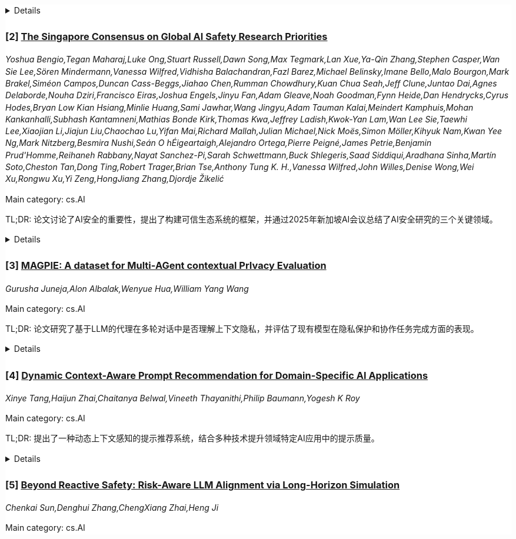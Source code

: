 
<details><summary>Details</summary></details>


### [2] [The Singapore Consensus on Global AI Safety Research Priorities](https://arxiv.org/abs/2506.20702)
*Yoshua Bengio,Tegan Maharaj,Luke Ong,Stuart Russell,Dawn Song,Max Tegmark,Lan Xue,Ya-Qin Zhang,Stephen Casper,Wan Sie Lee,Sören Mindermann,Vanessa Wilfred,Vidhisha Balachandran,Fazl Barez,Michael Belinsky,Imane Bello,Malo Bourgon,Mark Brakel,Siméon Campos,Duncan Cass-Beggs,Jiahao Chen,Rumman Chowdhury,Kuan Chua Seah,Jeff Clune,Juntao Dai,Agnes Delaborde,Nouha Dziri,Francisco Eiras,Joshua Engels,Jinyu Fan,Adam Gleave,Noah Goodman,Fynn Heide,Dan Hendrycks,Cyrus Hodes,Bryan Low Kian Hsiang,Minlie Huang,Sami Jawhar,Wang Jingyu,Adam Tauman Kalai,Meindert Kamphuis,Mohan Kankanhalli,Subhash Kantamneni,Mathias Bonde Kirk,Thomas Kwa,Jeffrey Ladish,Kwok-Yan Lam,Wan Lee Sie,Taewhi Lee,Xiaojian Li,Jiajun Liu,Chaochao Lu,Yifan Mai,Richard Mallah,Julian Michael,Nick Moës,Simon Möller,Kihyuk Nam,Kwan Yee Ng,Mark Nitzberg,Besmira Nushi,Seán O hÉigeartaigh,Alejandro Ortega,Pierre Peigné,James Petrie,Benjamin Prud'Homme,Reihaneh Rabbany,Nayat Sanchez-Pi,Sarah Schwettmann,Buck Shlegeris,Saad Siddiqui,Aradhana Sinha,Martín Soto,Cheston Tan,Dong Ting,Robert Trager,Brian Tse,Anthony Tung K. H.,Vanessa Wilfred,John Willes,Denise Wong,Wei Xu,Rongwu Xu,Yi Zeng,HongJiang Zhang,Djordje Žikelić*

Main category: cs.AI

TL;DR: 论文讨论了AI安全的重要性，提出了构建可信生态系统的框架，并通过2025年新加坡AI会议总结了AI安全研究的三个关键领域。


<details><summary>Details</summary></details>


### [3] [MAGPIE: A dataset for Multi-AGent contextual PrIvacy Evaluation](https://arxiv.org/abs/2506.20737)
*Gurusha Juneja,Alon Albalak,Wenyue Hua,William Yang Wang*

Main category: cs.AI

TL;DR: 论文研究了基于LLM的代理在多轮对话中是否理解上下文隐私，并评估了现有模型在隐私保护和协作任务完成方面的表现。


<details><summary>Details</summary></details>


### [4] [Dynamic Context-Aware Prompt Recommendation for Domain-Specific AI Applications](https://arxiv.org/abs/2506.20815)
*Xinye Tang,Haijun Zhai,Chaitanya Belwal,Vineeth Thayanithi,Philip Baumann,Yogesh K Roy*

Main category: cs.AI

TL;DR: 提出了一种动态上下文感知的提示推荐系统，结合多种技术提升领域特定AI应用中的提示质量。


<details><summary>Details</summary></details>


### [5] [Beyond Reactive Safety: Risk-Aware LLM Alignment via Long-Horizon Simulation](https://arxiv.org/abs/2506.20949)
*Chenkai Sun,Denghui Zhang,ChengXiang Zhai,Heng Ji*

Main category: cs.AI
